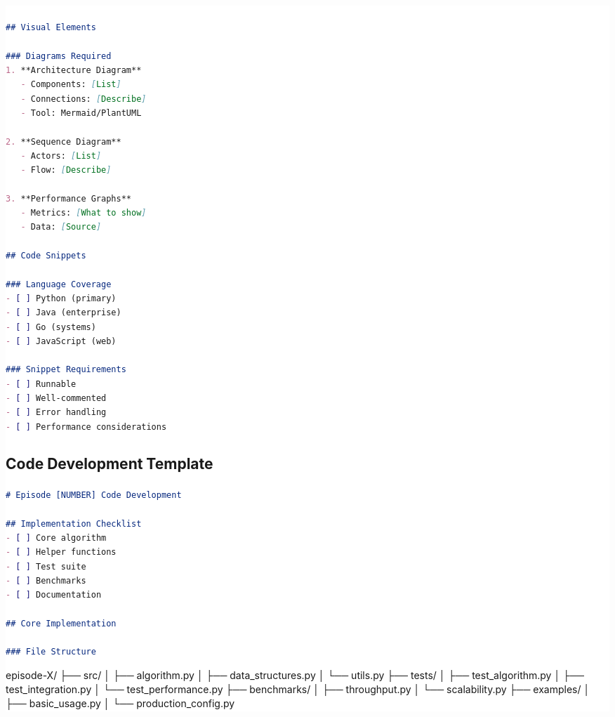 ```markdown

## Visual Elements

### Diagrams Required
1. **Architecture Diagram**
   - Components: [List]
   - Connections: [Describe]
   - Tool: Mermaid/PlantUML

2. **Sequence Diagram**
   - Actors: [List]
   - Flow: [Describe]

3. **Performance Graphs**
   - Metrics: [What to show]
   - Data: [Source]

## Code Snippets

### Language Coverage
- [ ] Python (primary)
- [ ] Java (enterprise)
- [ ] Go (systems)
- [ ] JavaScript (web)

### Snippet Requirements
- [ ] Runnable
- [ ] Well-commented
- [ ] Error handling
- [ ] Performance considerations
```

## Code Development Template

```markdown
# Episode [NUMBER] Code Development

## Implementation Checklist
- [ ] Core algorithm
- [ ] Helper functions
- [ ] Test suite
- [ ] Benchmarks
- [ ] Documentation

## Core Implementation

### File Structure
```
episode-X/
├── src/
│   ├── algorithm.py
│   ├── data_structures.py
│   └── utils.py
├── tests/
│   ├── test_algorithm.py
│   ├── test_integration.py
│   └── test_performance.py
├── benchmarks/
│   ├── throughput.py
│   └── scalability.py
├── examples/
│   ├── basic_usage.py
│   └── production_config.py